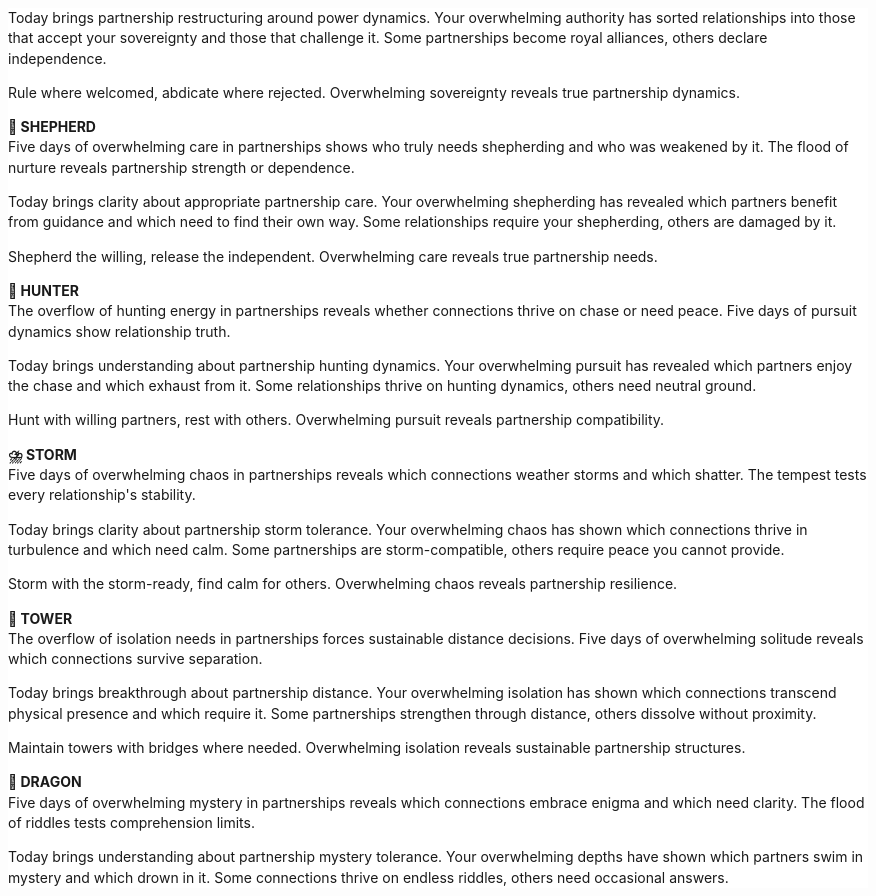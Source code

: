 Today brings partnership restructuring around power dynamics. Your overwhelming authority has sorted relationships into those that accept your sovereignty and those that challenge it. Some partnerships become royal alliances, others declare independence.

Rule where welcomed, abdicate where rejected. Overwhelming sovereignty reveals true partnership dynamics.

**🐑 SHEPHERD**  
Five days of overwhelming care in partnerships shows who truly needs shepherding and who was weakened by it. The flood of nurture reveals partnership strength or dependence.

Today brings clarity about appropriate partnership care. Your overwhelming shepherding has revealed which partners benefit from guidance and which need to find their own way. Some relationships require your shepherding, others are damaged by it.

Shepherd the willing, release the independent. Overwhelming care reveals true partnership needs.

**🏹 HUNTER**  
The overflow of hunting energy in partnerships reveals whether connections thrive on chase or need peace. Five days of pursuit dynamics show relationship truth.

Today brings understanding about partnership hunting dynamics. Your overwhelming pursuit has revealed which partners enjoy the chase and which exhaust from it. Some relationships thrive on hunting dynamics, others need neutral ground.

Hunt with willing partners, rest with others. Overwhelming pursuit reveals partnership compatibility.

**⛈️ STORM**  
Five days of overwhelming chaos in partnerships reveals which connections weather storms and which shatter. The tempest tests every relationship's stability.

Today brings clarity about partnership storm tolerance. Your overwhelming chaos has shown which connections thrive in turbulence and which need calm. Some partnerships are storm-compatible, others require peace you cannot provide.

Storm with the storm-ready, find calm for others. Overwhelming chaos reveals partnership resilience.

**🗼 TOWER**  
The overflow of isolation needs in partnerships forces sustainable distance decisions. Five days of overwhelming solitude reveals which connections survive separation.

Today brings breakthrough about partnership distance. Your overwhelming isolation has shown which connections transcend physical presence and which require it. Some partnerships strengthen through distance, others dissolve without proximity.

Maintain towers with bridges where needed. Overwhelming isolation reveals sustainable partnership structures.

**🐉 DRAGON**  
Five days of overwhelming mystery in partnerships reveals which connections embrace enigma and which need clarity. The flood of riddles tests comprehension limits.

Today brings understanding about partnership mystery tolerance. Your overwhelming depths have shown which partners swim in mystery and which drown in it. Some connections thrive on endless riddles, others need occasional answers.
